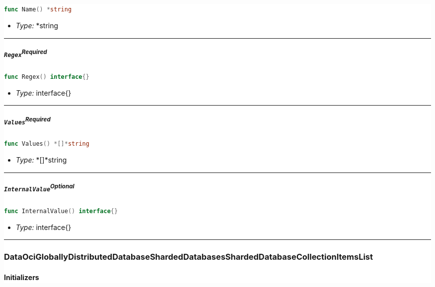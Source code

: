 ```go
func Name() *string
```

- *Type:* *string

---

##### `Regex`<sup>Required</sup> <a name="Regex" id="rhizo-co-terraform-provider-oci.dataOciGloballyDistributedDatabaseShardedDatabases.DataOciGloballyDistributedDatabaseShardedDatabasesFilterOutputReference.property.regex"></a>

```go
func Regex() interface{}
```

- *Type:* interface{}

---

##### `Values`<sup>Required</sup> <a name="Values" id="rhizo-co-terraform-provider-oci.dataOciGloballyDistributedDatabaseShardedDatabases.DataOciGloballyDistributedDatabaseShardedDatabasesFilterOutputReference.property.values"></a>

```go
func Values() *[]*string
```

- *Type:* *[]*string

---

##### `InternalValue`<sup>Optional</sup> <a name="InternalValue" id="rhizo-co-terraform-provider-oci.dataOciGloballyDistributedDatabaseShardedDatabases.DataOciGloballyDistributedDatabaseShardedDatabasesFilterOutputReference.property.internalValue"></a>

```go
func InternalValue() interface{}
```

- *Type:* interface{}

---


### DataOciGloballyDistributedDatabaseShardedDatabasesShardedDatabaseCollectionItemsList <a name="DataOciGloballyDistributedDatabaseShardedDatabasesShardedDatabaseCollectionItemsList" id="rhizo-co-terraform-provider-oci.dataOciGloballyDistributedDatabaseShardedDatabases.DataOciGloballyDistributedDatabaseShardedDatabasesShardedDatabaseCollectionItemsList"></a>

#### Initializers <a name="Initializers" id="rhizo-co-terraform-provider-oci.dataOciGloballyDistributedDatabaseShardedDatabases.DataOciGloballyDistributedDatabaseShardedDatabasesShardedDatabaseCollectionItemsList.Initializer"></a>

